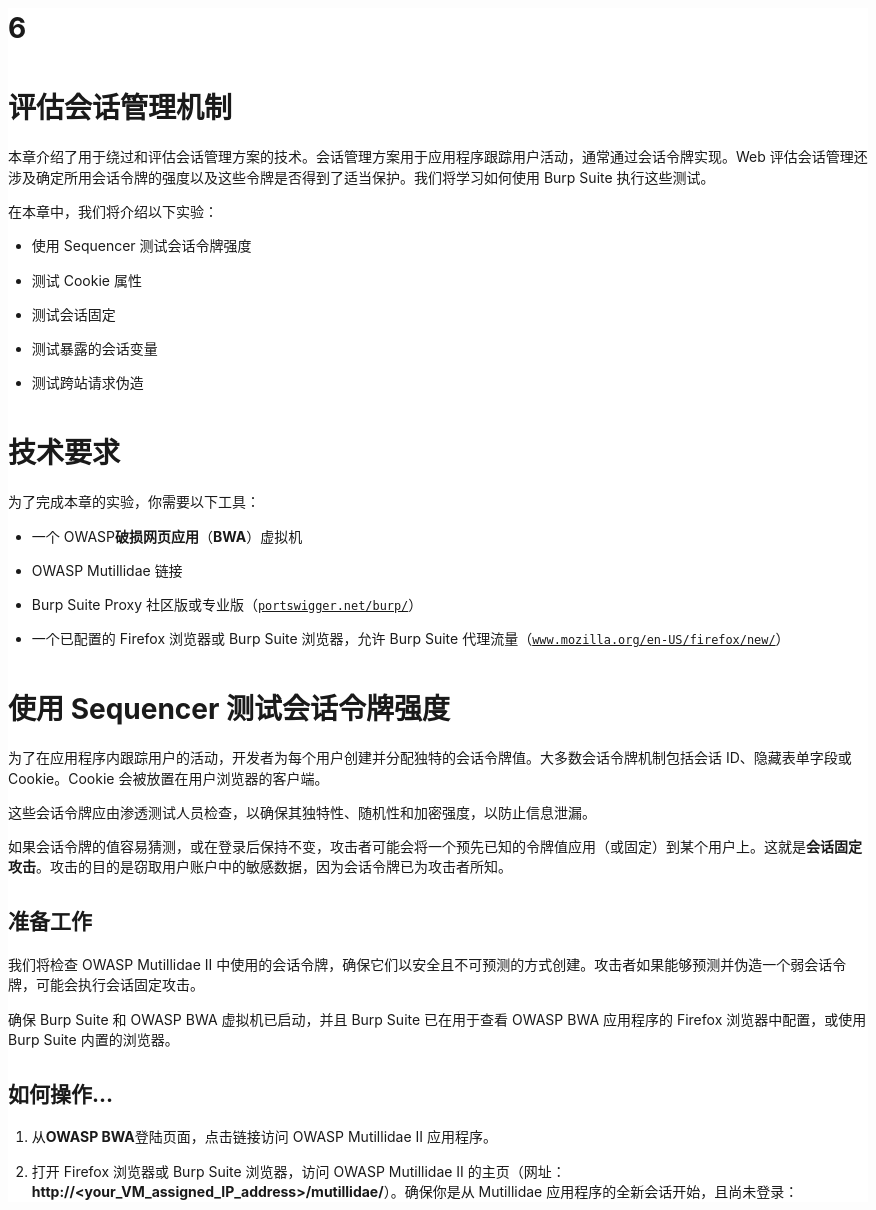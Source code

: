 # 6

# 评估会话管理机制

本章介绍了用于绕过和评估会话管理方案的技术。会话管理方案用于应用程序跟踪用户活动，通常通过会话令牌实现。Web 评估会话管理还涉及确定所用会话令牌的强度以及这些令牌是否得到了适当保护。我们将学习如何使用 Burp Suite 执行这些测试。

在本章中，我们将介绍以下实验：

+   使用 Sequencer 测试会话令牌强度

+   测试 Cookie 属性

+   测试会话固定

+   测试暴露的会话变量

+   测试跨站请求伪造

# 技术要求

为了完成本章的实验，你需要以下工具：

+   一个 OWASP**破损网页应用**（**BWA**）虚拟机

+   OWASP Mutillidae 链接

+   Burp Suite Proxy 社区版或专业版（[`portswigger.net/burp/`](https://portswigger.net/burp/)）

+   一个已配置的 Firefox 浏览器或 Burp Suite 浏览器，允许 Burp Suite 代理流量（[`www.mozilla.org/en-US/firefox/new/`](https://www.mozilla.org/en-US/firefox/new/)）

# 使用 Sequencer 测试会话令牌强度

为了在应用程序内跟踪用户的活动，开发者为每个用户创建并分配独特的会话令牌值。大多数会话令牌机制包括会话 ID、隐藏表单字段或 Cookie。Cookie 会被放置在用户浏览器的客户端。

这些会话令牌应由渗透测试人员检查，以确保其独特性、随机性和加密强度，以防止信息泄漏。

如果会话令牌的值容易猜测，或在登录后保持不变，攻击者可能会将一个预先已知的令牌值应用（或固定）到某个用户上。这就是**会话固定攻击**。攻击的目的是窃取用户账户中的敏感数据，因为会话令牌已为攻击者所知。

## 准备工作

我们将检查 OWASP Mutillidae II 中使用的会话令牌，确保它们以安全且不可预测的方式创建。攻击者如果能够预测并伪造一个弱会话令牌，可能会执行会话固定攻击。

确保 Burp Suite 和 OWASP BWA 虚拟机已启动，并且 Burp Suite 已在用于查看 OWASP BWA 应用程序的 Firefox 浏览器中配置，或使用 Burp Suite 内置的浏览器。

## 如何操作…

1.  从**OWASP BWA**登陆页面，点击链接访问 OWASP Mutillidae II 应用程序。

1.  打开 Firefox 浏览器或 Burp Suite 浏览器，访问 OWASP Mutillidae II 的主页（网址：**http://<your_VM_assigned_IP_address>/mutillidae/**）。确保你是从 Mutillidae 应用程序的全新会话开始，且尚未登录：
